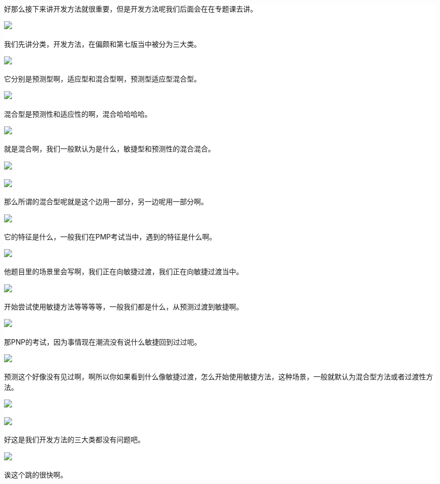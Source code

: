 好那么接下来讲开发方法就很重要，但是开发方法呢我们后面会在在专题课去讲。

![](img/020b560073cb6f43668dfa47a6aa3c7a_506.png)

我们先讲分类，开发方法，在偏颇和第七版当中被分为三大类。

![](img/020b560073cb6f43668dfa47a6aa3c7a_508.png)

它分别是预测型啊，适应型和混合型啊，预测型适应型混合型。

![](img/020b560073cb6f43668dfa47a6aa3c7a_510.png)

混合型是预测性和适应性的啊，混合哈哈哈哈。

![](img/020b560073cb6f43668dfa47a6aa3c7a_512.png)

就是混合啊，我们一般默认为是什么，敏捷型和预测性的混合混合。

![](img/020b560073cb6f43668dfa47a6aa3c7a_514.png)

![](img/020b560073cb6f43668dfa47a6aa3c7a_515.png)

那么所谓的混合型呢就是这个边用一部分，另一边呢用一部分啊。

![](img/020b560073cb6f43668dfa47a6aa3c7a_517.png)

它的特征是什么，一般我们在PMP考试当中，遇到的特征是什么啊。

![](img/020b560073cb6f43668dfa47a6aa3c7a_519.png)

他题目里的场景里会写啊，我们正在向敏捷过渡，我们正在向敏捷过渡当中。

![](img/020b560073cb6f43668dfa47a6aa3c7a_521.png)

开始尝试使用敏捷方法等等等等，一般我们都是什么，从预测过渡到敏捷啊。

![](img/020b560073cb6f43668dfa47a6aa3c7a_523.png)

那PNP的考试，因为事情现在潮流没有说什么敏捷回到过过呃。

![](img/020b560073cb6f43668dfa47a6aa3c7a_525.png)

预测这个好像没有见过啊，啊所以你如果看到什么像敏捷过渡，怎么开始使用敏捷方法，这种场景，一般就默认为混合型方法或者过渡性方法。



![](img/020b560073cb6f43668dfa47a6aa3c7a_527.png)

![](img/020b560073cb6f43668dfa47a6aa3c7a_528.png)

好这是我们开发方法的三大类都没有问题吧。

![](img/020b560073cb6f43668dfa47a6aa3c7a_530.png)

诶这个跳的很快啊。
